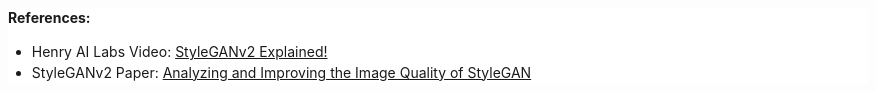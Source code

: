 

**References:**

* Henry AI Labs Video: [StyleGANv2 Explained!](https://www.youtube.com/watch?v=u8qPvzk0AfY)
* StyleGANv2 Paper: [Analyzing and Improving the Image Quality of StyleGAN](https://arxiv.org/abs/1912.04958)
